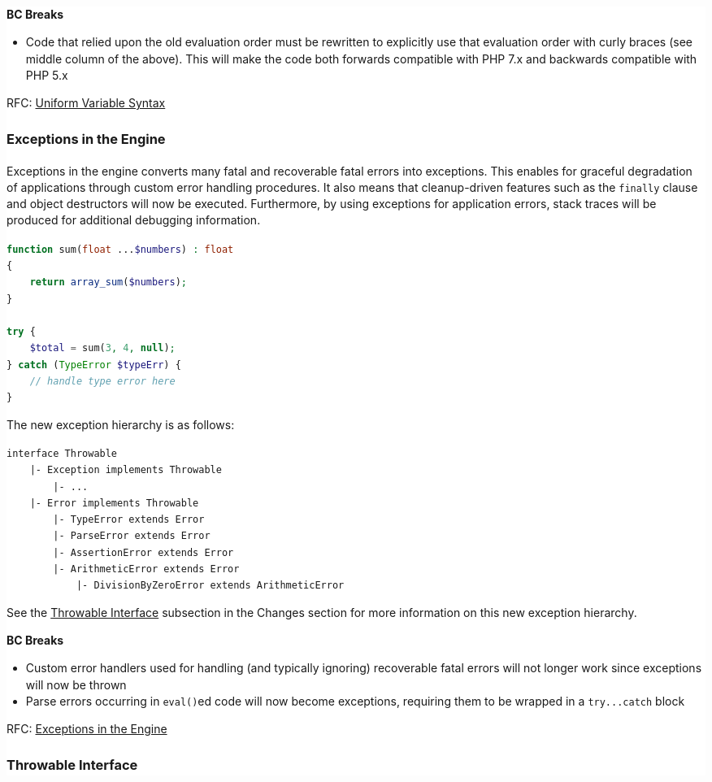 **BC Breaks**
 - Code that relied upon the old evaluation order must be rewritten to
   explicitly use that evaluation order with curly braces (see middle column of
the above). This will make the code both forwards compatible with PHP 7.x and
backwards compatible with PHP 5.x

RFC: [Uniform Variable Syntax](https://wiki.php.net/rfc/uniform_variable_syntax)

### Exceptions in the Engine

Exceptions in the engine converts many fatal and recoverable fatal errors into
exceptions. This enables for graceful degradation of applications through
custom error handling procedures. It also means that cleanup-driven features
such as the `finally` clause and object destructors will now be executed.
Furthermore, by using exceptions for application errors, stack traces will be
produced for additional debugging information.

```PHP
function sum(float ...$numbers) : float
{
    return array_sum($numbers);
}

try {
    $total = sum(3, 4, null);
} catch (TypeError $typeErr) {
    // handle type error here
}
```

The new exception hierarchy is as follows:
```
interface Throwable
    |- Exception implements Throwable
        |- ...
    |- Error implements Throwable
        |- TypeError extends Error
        |- ParseError extends Error
        |- AssertionError extends Error
        |- ArithmeticError extends Error
            |- DivisionByZeroError extends ArithmeticError
```

See the [Throwable Interface](#throwable-interface) subsection in the Changes
section for more information on this new exception hierarchy.

**BC Breaks**
 - Custom error handlers used for handling (and typically ignoring) recoverable
   fatal errors will not longer work since exceptions will now be thrown
 - Parse errors occurring in `eval()`ed code will now become exceptions,
   requiring them to be wrapped in a `try...catch` block

RFC: [Exceptions in the Engine](https://wiki.php.net/rfc/engine_exceptions_for_php7)

### Throwable Interface
